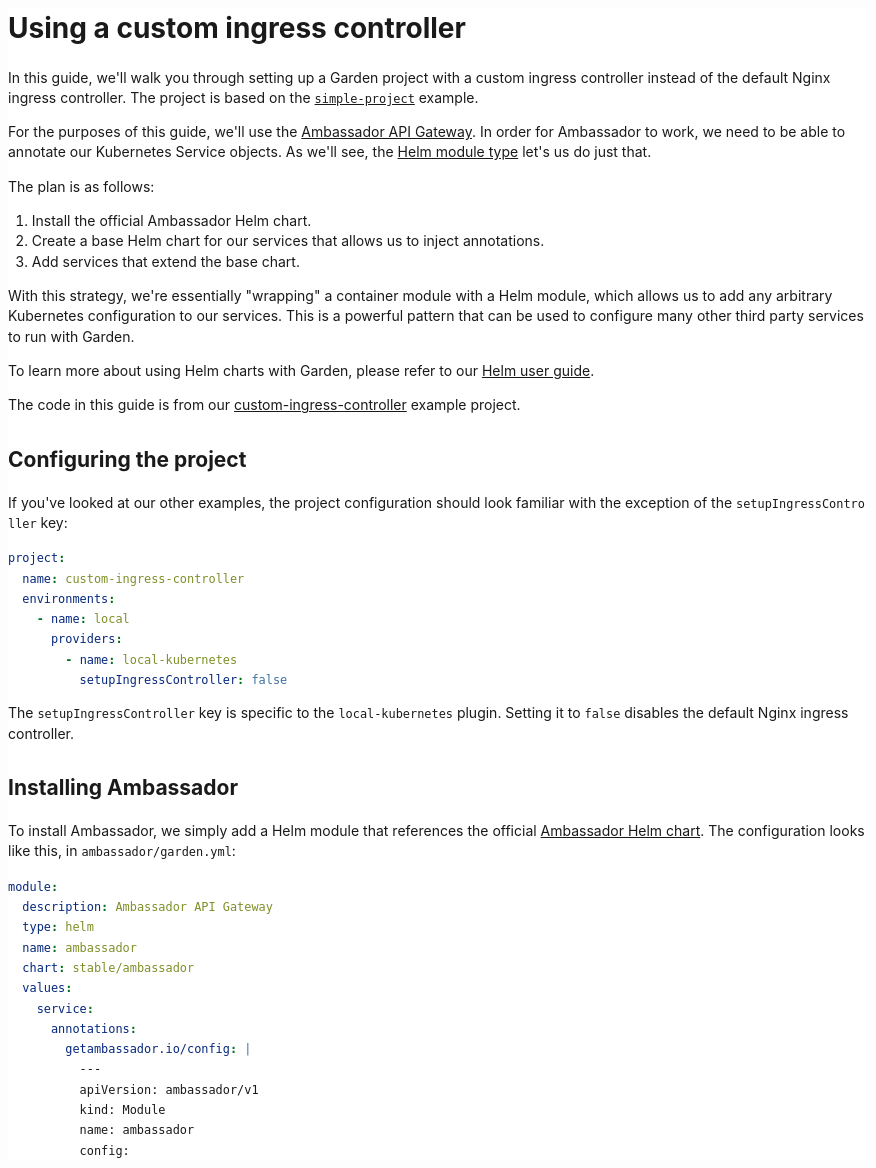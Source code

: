 # Using a custom ingress controller

In this guide, we'll walk you through setting up a Garden project with a custom ingress controller instead of the default Nginx ingress controller. The project is based on the [`simple-project`](https://github.com/garden-io/garden/tree/v0.9.0-docfix.2/examples/simple-project) example.

For the purposes of this guide, we'll use the [Ambassador API Gateway](https://www.getambassador.io/). In order for Ambassador to work, we need to be able to annotate our Kubernetes Service objects. As we'll see, the [Helm module type](https://docs.garden.io/reference/module-types/helm) let's us do just that.

The plan is as follows:

1. Install the official Ambassador Helm chart.
2. Create a base Helm chart for our services that allows us to inject annotations.
3. Add services that extend the base chart.

With this strategy, we're essentially "wrapping" a container module with a Helm module, which allows us to add any arbitrary Kubernetes configuration to our services. This is a powerful pattern that can be used to configure many other third party services to run with Garden.

To learn more about using Helm charts with Garden, please refer to our [Helm user guide](./using-helm-charts.md).

The code in this guide is from our [custom-ingress-controller](https://github.com/garden-io/garden/tree/v0.9.0-docfix.2/examples/) example project.

## Configuring the project

If you've looked at our other examples, the project configuration should look familiar with the exception of the `setupIngressController` key:

```yaml
project:
  name: custom-ingress-controller
  environments:
    - name: local
      providers:
        - name: local-kubernetes
          setupIngressController: false
```

The `setupIngressController` key is specific to the `local-kubernetes` plugin. Setting it to `false` disables the default Nginx ingress controller.

## Installing Ambassador

To install Ambassador, we simply add a Helm module that references the official [Ambassador Helm chart](https://github.com/helm/charts/tree/master/stable/ambassador). The configuration looks like this, in `ambassador/garden.yml`:

```yaml
module:
  description: Ambassador API Gateway
  type: helm
  name: ambassador
  chart: stable/ambassador
  values:
    service:
      annotations:
        getambassador.io/config: |
          ---
          apiVersion: ambassador/v1
          kind: Module
          name: ambassador
          config:
```